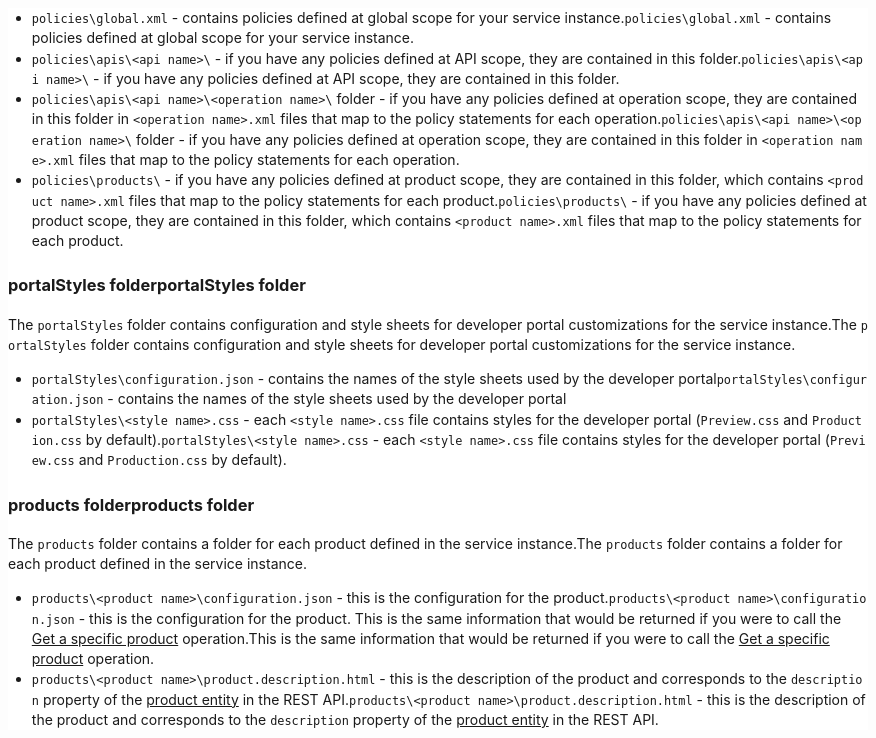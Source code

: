 * <span data-ttu-id="e6976-252">`policies\global.xml` - contains policies defined at global scope for your service instance.</span><span class="sxs-lookup"><span data-stu-id="e6976-252">`policies\global.xml` - contains policies defined at global scope for your service instance.</span></span>
* <span data-ttu-id="e6976-253">`policies\apis\<api name>\` - if you have any policies defined at API scope, they are contained in this folder.</span><span class="sxs-lookup"><span data-stu-id="e6976-253">`policies\apis\<api name>\` - if you have any policies defined at API scope, they are contained in this folder.</span></span>
* <span data-ttu-id="e6976-254">`policies\apis\<api name>\<operation name>\` folder - if you have any policies defined at operation scope, they are contained in this folder in `<operation name>.xml` files that map to the policy statements for each operation.</span><span class="sxs-lookup"><span data-stu-id="e6976-254">`policies\apis\<api name>\<operation name>\` folder - if you have any policies defined at operation scope, they are contained in this folder in `<operation name>.xml` files that map to the policy statements for each operation.</span></span>
* <span data-ttu-id="e6976-255">`policies\products\` - if you have any policies defined at product scope, they are contained in this folder, which contains `<product name>.xml` files that map to the policy statements for each product.</span><span class="sxs-lookup"><span data-stu-id="e6976-255">`policies\products\` - if you have any policies defined at product scope, they are contained in this folder, which contains `<product name>.xml` files that map to the policy statements for each product.</span></span>

### <a name="portalstyles-folder"></a><span data-ttu-id="e6976-256">portalStyles folder</span><span class="sxs-lookup"><span data-stu-id="e6976-256">portalStyles folder</span></span>
<span data-ttu-id="e6976-257">The `portalStyles` folder contains configuration and style sheets for developer portal customizations for the service instance.</span><span class="sxs-lookup"><span data-stu-id="e6976-257">The `portalStyles` folder contains configuration and style sheets for developer portal customizations for the service instance.</span></span>

* <span data-ttu-id="e6976-258">`portalStyles\configuration.json` - contains the names of the style sheets used by the developer portal</span><span class="sxs-lookup"><span data-stu-id="e6976-258">`portalStyles\configuration.json` - contains the names of the style sheets used by the developer portal</span></span>
* <span data-ttu-id="e6976-259">`portalStyles\<style name>.css` - each `<style name>.css` file contains styles for the developer portal (`Preview.css` and `Production.css` by default).</span><span class="sxs-lookup"><span data-stu-id="e6976-259">`portalStyles\<style name>.css` - each `<style name>.css` file contains styles for the developer portal (`Preview.css` and `Production.css` by default).</span></span>

### <a name="products-folder"></a><span data-ttu-id="e6976-260">products folder</span><span class="sxs-lookup"><span data-stu-id="e6976-260">products folder</span></span>
<span data-ttu-id="e6976-261">The `products` folder contains a folder for each product defined in the service instance.</span><span class="sxs-lookup"><span data-stu-id="e6976-261">The `products` folder contains a folder for each product defined in the service instance.</span></span>

* <span data-ttu-id="e6976-262">`products\<product name>\configuration.json` - this is the configuration for the product.</span><span class="sxs-lookup"><span data-stu-id="e6976-262">`products\<product name>\configuration.json` - this is the configuration for the product.</span></span> <span data-ttu-id="e6976-263">This is the same information that would be returned if you were to call the [Get a specific product](https://msdn.microsoft.com/library/azure/dn776336.aspx#GetProduct) operation.</span><span class="sxs-lookup"><span data-stu-id="e6976-263">This is the same information that would be returned if you were to call the [Get a specific product](https://msdn.microsoft.com/library/azure/dn776336.aspx#GetProduct) operation.</span></span>
* <span data-ttu-id="e6976-264">`products\<product name>\product.description.html` - this is the description of the product and corresponds to the `description` property of the [product entity](https://msdn.microsoft.com/library/azure/dn776336.aspx#Product) in the REST API.</span><span class="sxs-lookup"><span data-stu-id="e6976-264">`products\<product name>\product.description.html` - this is the description of the product and corresponds to the `description` property of the [product entity](https://msdn.microsoft.com/library/azure/dn776336.aspx#Product) in the REST API.</span></span>
